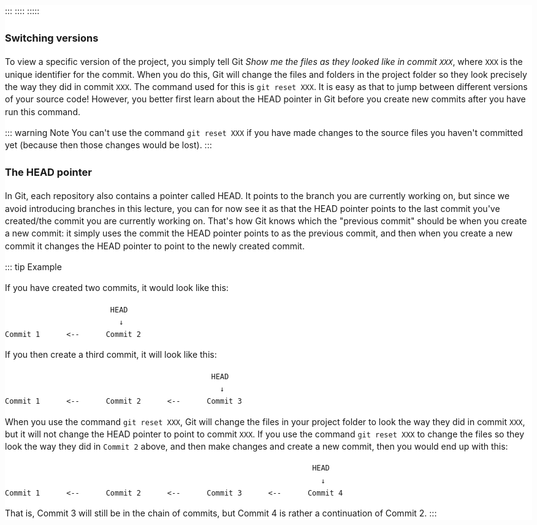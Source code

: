 :::
::::
:::::

### Switching versions
To view a specific version of the project, you simply tell Git *Show me the files as they looked like in commit `XXX`*, where `XXX` is the unique identifier for the commit. When you do this, Git will change the files and folders in the project folder so they look precisely the way they did in commit `XXX`. The command used for this is `git reset XXX`. It is easy as that to jump between different versions of your source code! However, you better first learn about the HEAD pointer in Git before you create new commits after you have run this command.

::: warning Note
You can't use the command `git reset XXX` if you have made changes to the source files you haven't committed yet (because then those changes would be lost).
:::

### The HEAD pointer
In Git, each repository also contains a pointer called HEAD. It points to the branch you are currently working on, but since we avoid introducing branches in this lecture, you can for now see it as that the HEAD pointer points to the last commit you've created/the commit you are currently working on. That's how Git knows which the "previous commit" should be when you create a new commit: it simply uses the commit the HEAD pointer points to as the previous commit, and then when you create a new commit it changes the HEAD pointer to point to the newly created commit.

::: tip Example

If you have created two commits, it would look like this:

```
                        HEAD
                          ↓
Commit 1      <--      Commit 2
```

If you then create a third commit, it will look like this:

```
                                               HEAD
                                                 ↓
Commit 1      <--      Commit 2      <--      Commit 3
```

When you use the command `git reset XXX`, Git will change the files in your project folder to look the way they did in commit `XXX`, but it will not change the HEAD pointer to point to commit `XXX`. If you use the command `git reset XXX` to change the files so they look the way they did in `Commit 2` above, and then make changes and create a new commit, then you would end up with this:

```
                                                                      HEAD
                                                                        ↓
Commit 1      <--      Commit 2      <--      Commit 3      <--      Commit 4
```

That is, Commit 3 will still be in the chain of commits, but Commit 4 is rather a continuation of Commit 2.
:::
